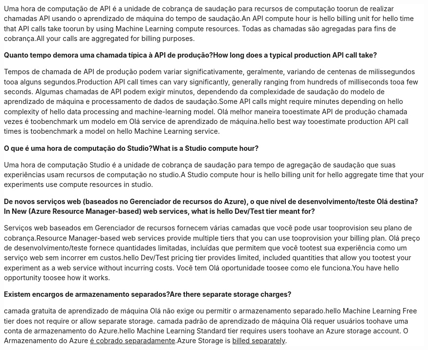 <span data-ttu-id="e941a-360">Uma hora de computação de API é a unidade de cobrança de saudação para recursos de computação toorun de realizar chamadas API usando o aprendizado de máquina do tempo de saudação.</span><span class="sxs-lookup"><span data-stu-id="e941a-360">An API compute hour is hello billing unit for hello time that API calls take toorun by using Machine Learning compute resources.</span></span> <span data-ttu-id="e941a-361">Todas as chamadas são agregadas para fins de cobrança.</span><span class="sxs-lookup"><span data-stu-id="e941a-361">All your calls are aggregated for billing purposes.</span></span>

<span data-ttu-id="e941a-362">**Quanto tempo demora uma chamada típica à API de produção?**</span><span class="sxs-lookup"><span data-stu-id="e941a-362">**How long does a typical production API call take?**</span></span>

<span data-ttu-id="e941a-363">Tempos de chamada de API de produção podem variar significativamente, geralmente, variando de centenas de milissegundos tooa alguns segundos.</span><span class="sxs-lookup"><span data-stu-id="e941a-363">Production API call times can vary significantly, generally ranging from hundreds of milliseconds tooa few seconds.</span></span> <span data-ttu-id="e941a-364">Algumas chamadas de API podem exigir minutos, dependendo da complexidade de saudação do modelo de aprendizado de máquina e processamento de dados de saudação.</span><span class="sxs-lookup"><span data-stu-id="e941a-364">Some API calls might require minutes depending on hello complexity of hello data processing and machine-learning model.</span></span> <span data-ttu-id="e941a-365">Olá melhor maneira tooestimate API de produção chamada vezes é toobenchmark um modelo em Olá service de aprendizado de máquina.</span><span class="sxs-lookup"><span data-stu-id="e941a-365">hello best way tooestimate production API call times is toobenchmark a model on hello Machine Learning service.</span></span>

<span data-ttu-id="e941a-366">**O que é uma hora de computação do Studio?**</span><span class="sxs-lookup"><span data-stu-id="e941a-366">**What is a Studio compute hour?**</span></span>

<span data-ttu-id="e941a-367">Uma hora de computação Studio é a unidade de cobrança de saudação para tempo de agregação de saudação que suas experiências usam recursos de computação no studio.</span><span class="sxs-lookup"><span data-stu-id="e941a-367">A Studio compute hour is hello billing unit for hello aggregate time that your experiments use compute resources in studio.</span></span>

<span data-ttu-id="e941a-368">**De novos serviços web (baseados no Gerenciador de recursos do Azure), o que nível de desenvolvimento/teste Olá destina?**</span><span class="sxs-lookup"><span data-stu-id="e941a-368">**In New (Azure Resource Manager-based) web services, what is hello Dev/Test tier meant for?**</span></span>

<span data-ttu-id="e941a-369">Serviços web baseados em Gerenciador de recursos fornecem várias camadas que você pode usar tooprovision seu plano de cobrança.</span><span class="sxs-lookup"><span data-stu-id="e941a-369">Resource Manager-based web services provide multiple tiers that you can use tooprovision your billing plan.</span></span> <span data-ttu-id="e941a-370">Olá preço de desenvolvimento/teste fornece quantidades limitadas, incluídas que permitem que você tootest sua experiência como um serviço web sem incorrer em custos.</span><span class="sxs-lookup"><span data-stu-id="e941a-370">hello Dev/Test pricing tier provides limited, included quantities that allow you tootest your experiment as a web service without incurring costs.</span></span> <span data-ttu-id="e941a-371">Você tem Olá oportunidade toosee como ele funciona.</span><span class="sxs-lookup"><span data-stu-id="e941a-371">You have hello opportunity toosee how it works.</span></span>

<span data-ttu-id="e941a-372">**Existem encargos de armazenamento separados?**</span><span class="sxs-lookup"><span data-stu-id="e941a-372">**Are there separate storage charges?**</span></span>

<span data-ttu-id="e941a-373">camada gratuita de aprendizado de máquina Olá não exige ou permitir o armazenamento separado.</span><span class="sxs-lookup"><span data-stu-id="e941a-373">hello Machine Learning Free tier does not require or allow separate storage.</span></span> <span data-ttu-id="e941a-374">camada padrão de aprendizado de máquina Olá requer usuários toohave uma conta de armazenamento do Azure.</span><span class="sxs-lookup"><span data-stu-id="e941a-374">hello Machine Learning Standard tier requires users toohave an Azure storage account.</span></span> <span data-ttu-id="e941a-375">O Armazenamento do Azure [é cobrado separadamente](https://azure.microsoft.com/pricing/details/storage/).</span><span class="sxs-lookup"><span data-stu-id="e941a-375">Azure Storage is [billed separately](https://azure.microsoft.com/pricing/details/storage/).</span></span>
